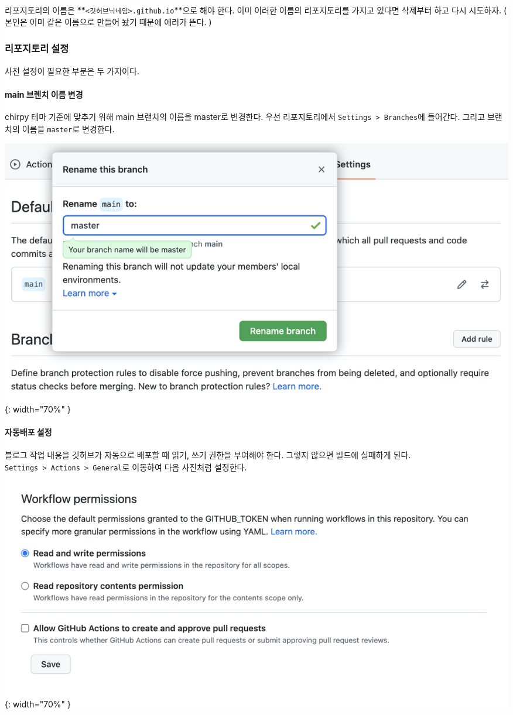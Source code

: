 리포지토리의 이름은 **`<깃허브닉네임>.github.io`**으로 해야 한다. 이미 이러한 이름의 리포지토리를 가지고 있다면 삭제부터 하고 다시 시도하자.
( 본인은 이미 같은 이름으로 만들어 놨기 때문에 에러가 뜬다. )
<br>

### 리포지토리 설정
사전 설정이 필요한 부분은 두 가지이다.
#### main 브렌치 이름 변경
chirpy 테마 기준에 맞추기 위해 main 브랜치의 이름을 master로 변경한다. 
우선 리포지토리에서 `Settings > Branches`에 들어간다. 그리고 브랜치의 이름을 `master`로 변경한다. 

![rename-branch](/assets/img/posting/make-blog/rename-branch.png){: width="70%" }

#### 자동배포 설정 
블로그 작업 내용을 깃허브가 자동으로 배포할 때 읽기, 쓰기 권한을 부여해야 한다. 그렇지 않으면 빌드에 실패하게 된다.  
`Settings > Actions > General`로 이동하여 다음 사진처럼 설정한다. 

![workflows-reset](/assets/img/posting/make-blog/workflows-reset.png) {: width="70%" } 
<br>
